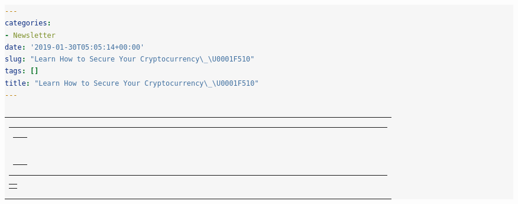 ```yaml
---
categories:
- Newsletter
date: '2019-01-30T05:05:14+00:00'
slug: "Learn How to Secure Your Cryptocurrency\_\U0001F510"
tags: []
title: "Learn How to Secure Your Cryptocurrency\_\U0001F510"
---
```





<body class="mlBodyBackground" style="padding: 0; margin: 0; -webkit-font-smoothing:antialiased; background-color:#f6f6f6; -webkit-text-size-adjust:none;">
 <style>
  div.OutlookMessageHeader, table.moz-email-headers-table, blockquote #_t, #MailContainerBody #_t
{background-image:url("https://click.mlsend.com/link/f/cnM9MTA4MDA5OTY3MDY5ODQ5NzczMyZjb2RlPXowbDgmcj0xMzY1MzI1OA==.W12AWdejp0kPA_5LA6OI69JbgFKimgVG_gYTv2z53Yc")}
 </style>
 <img alt="" border="0" class="open_img" height="1" src="https://click.mlsend.com/link/o/YT0xMDgwMDk5NjcwNjk4NDk3NzMzJmM9ejBsOCZlPTE5Mjg=.GCWbd9ywitrml_Pq3oERC01nC9yrHupHP79GZ3a8a30" style="display:block; height:0px; width:0px; max-width:0px; max-height:0px; overflow:hidden;" width="1"/>
 
 <table background="" bgcolor="#f6f6f6" border="0" cellpadding="0" cellspacing="0" class="mainTable mlBodyBackground" dir="ltr" width="100%">
  <tr>
   <td align="center" class="mlTemplateContainer">
    <!--<![endif]-->
    <!--[if mso 16]>             <table width="100%" border="0" cellspacing="0" cellpadding="0" align="center">               <tr>                 <td bgcolor="#f6f6f6" align="center">                 <!--<![endif]-->
    <!--
Content starts here -->
    <table align="center" border="0" cellpadding="0" cellspacing="0" class="mobileHide" style="width: 640px; min-width: 640px;" width="640">
     <tr>
      <td align="center">
       <table align="center" border="0" cellpadding="0" cellspacing="0" class="mlContentTable" style="width: 640px; min-width: 640px;" width="640">
        <tr>
         <td colspan="2" height="20">
         </td>
        </tr>
        <tr>
         <td align="left" style="color: #111111; font-family: 'Open Sans', Arial, Helvetica, sans-serif; font-size: 12px; line-height: 18px;">
         </td>
         <td align="right" style="color: #111111; font-family: 'Open Sans', Arial, Helvetica, sans-serif; font-size: 12px; line-height: 18px;">
         </td>
        </tr>
        <tr>
         <td colspan="2" height="10">
         </td>
        </tr>
       </table>
      </td>
     </tr>
    </table>
    <table align="center" border="0" cellpadding="0" cellspacing="0" class="mlContentTable" width="640">
     <tr>
      <td>
       <!-- -->